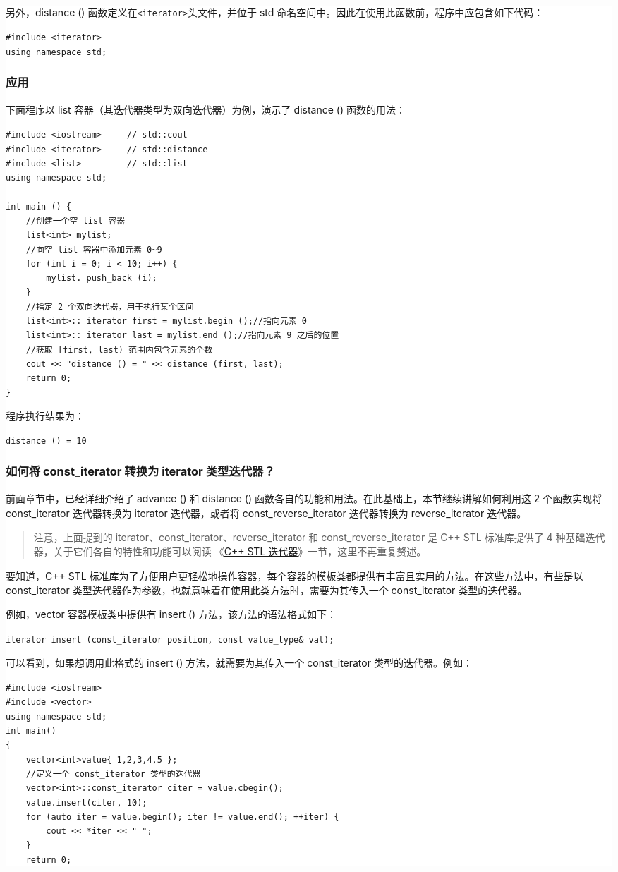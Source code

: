 另外，distance () 函数定义在`<iterator>`头文件，并位于 std 命名空间中。因此在使用此函数前，程序中应包含如下代码：

```
#include <iterator>
using namespace std;
```

### 应用
下面程序以 list 容器（其迭代器类型为双向迭代器）为例，演示了 distance () 函数的用法：
```
#include <iostream>     // std::cout
#include <iterator>     // std::distance
#include <list>         // std::list
using namespace std;

int main () {
    //创建一个空 list 容器
    list<int> mylist;
    //向空 list 容器中添加元素 0~9
    for (int i = 0; i < 10; i++) {
        mylist. push_back (i);
    }
    //指定 2 个双向迭代器，用于执行某个区间
    list<int>:: iterator first = mylist.begin ();//指向元素 0
    list<int>:: iterator last = mylist.end ();//指向元素 9 之后的位置
    //获取 [first, last) 范围内包含元素的个数
    cout << "distance () = " << distance (first, last);
    return 0;
}
```

程序执行结果为：
```
distance () = 10
```

### 如何将 const_iterator 转换为 iterator 类型迭代器？

前面章节中，已经详细介绍了 advance () 和 distance () 函数各自的功能和用法。在此基础上，本节继续讲解如何利用这 2 个函数实现将 const_iterator 迭代器转换为 iterator 迭代器，或者将 const_reverse_iterator 迭代器转换为 reverse_iterator 迭代器。

> 注意，上面提到的 iterator、const_iterator、reverse_iterator 和 const_reverse_iterator 是 C++ STL 标准库提供了 4 种基础迭代器，关于它们各自的特性和功能可以阅读 《[C++ STL 迭代器](http://www.cdsy.xyz/computer/programme/stl/20210307/cd161510777511959.html)》一节，这里不再重复赘述。

要知道，C++ STL 标准库为了方便用户更轻松地操作容器，每个容器的模板类都提供有丰富且实用的方法。在这些方法中，有些是以 const_iterator 类型迭代器作为参数，也就意味着在使用此类方法时，需要为其传入一个 const_iterator 类型的迭代器。

例如，vector 容器模板类中提供有 insert () 方法，该方法的语法格式如下：
```
iterator insert (const_iterator position, const value_type& val);
```

可以看到，如果想调用此格式的 insert () 方法，就需要为其传入一个 const_iterator 类型的迭代器。例如：
```
#include <iostream>
#include <vector>
using namespace std;
int main()
{
    vector<int>value{ 1,2,3,4,5 };
    //定义一个 const_iterator 类型的迭代器
    vector<int>::const_iterator citer = value.cbegin();
    value.insert(citer, 10);
    for (auto iter = value.begin(); iter != value.end(); ++iter) {
        cout << *iter << " ";
    }
    return 0;
```